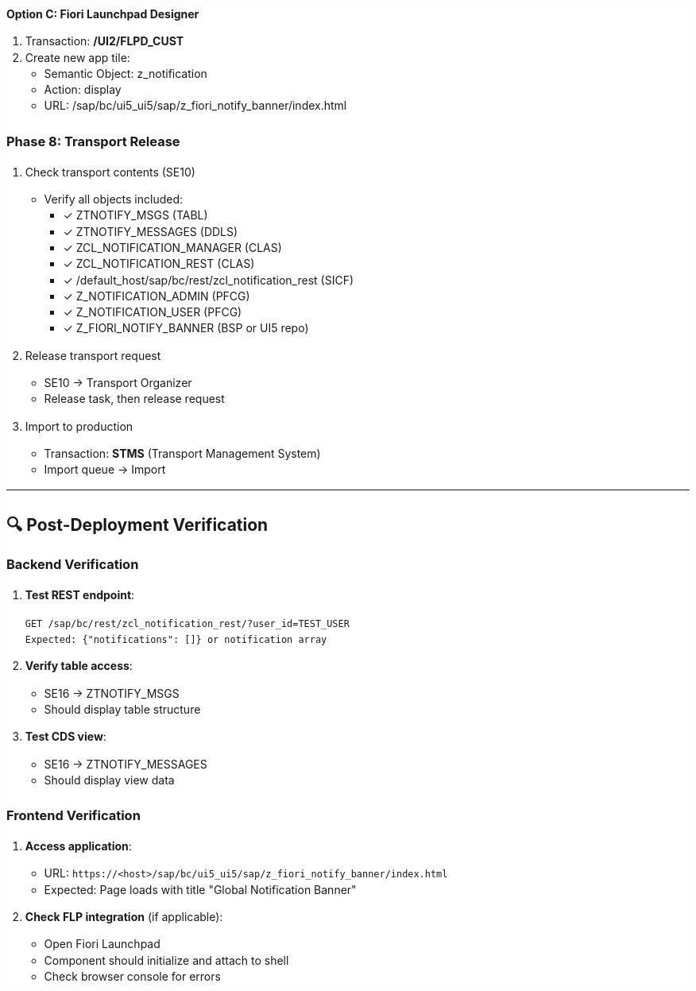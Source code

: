 **Option C: Fiori Launchpad Designer**
1. Transaction: **/UI2/FLPD_CUST**
2. Create new app tile:
   - Semantic Object: z_notification
   - Action: display
   - URL: /sap/bc/ui5_ui5/sap/z_fiori_notify_banner/index.html

### Phase 8: Transport Release
1. Check transport contents (SE10)
   - Verify all objects included:
     - ✓ ZTNOTIFY_MSGS (TABL)
     - ✓ ZTNOTIFY_MESSAGES (DDLS)
     - ✓ ZCL_NOTIFICATION_MANAGER (CLAS)
     - ✓ ZCL_NOTIFICATION_REST (CLAS)
     - ✓ /default_host/sap/bc/rest/zcl_notification_rest (SICF)
     - ✓ Z_NOTIFICATION_ADMIN (PFCG)
     - ✓ Z_NOTIFICATION_USER (PFCG)
     - ✓ Z_FIORI_NOTIFY_BANNER (BSP or UI5 repo)

2. Release transport request
   - SE10 → Transport Organizer
   - Release task, then release request

3. Import to production
   - Transaction: **STMS** (Transport Management System)
   - Import queue → Import

---

## 🔍 Post-Deployment Verification

### Backend Verification
1. **Test REST endpoint**:
   ```
   GET /sap/bc/rest/zcl_notification_rest/?user_id=TEST_USER
   Expected: {"notifications": []} or notification array
   ```

2. **Verify table access**:
   - SE16 → ZTNOTIFY_MSGS
   - Should display table structure

3. **Test CDS view**:
   - SE16 → ZTNOTIFY_MESSAGES
   - Should display view data

### Frontend Verification
1. **Access application**:
   - URL: `https://<host>/sap/bc/ui5_ui5/sap/z_fiori_notify_banner/index.html`
   - Expected: Page loads with title "Global Notification Banner"

2. **Check FLP integration** (if applicable):
   - Open Fiori Launchpad
   - Component should initialize and attach to shell
   - Check browser console for errors
